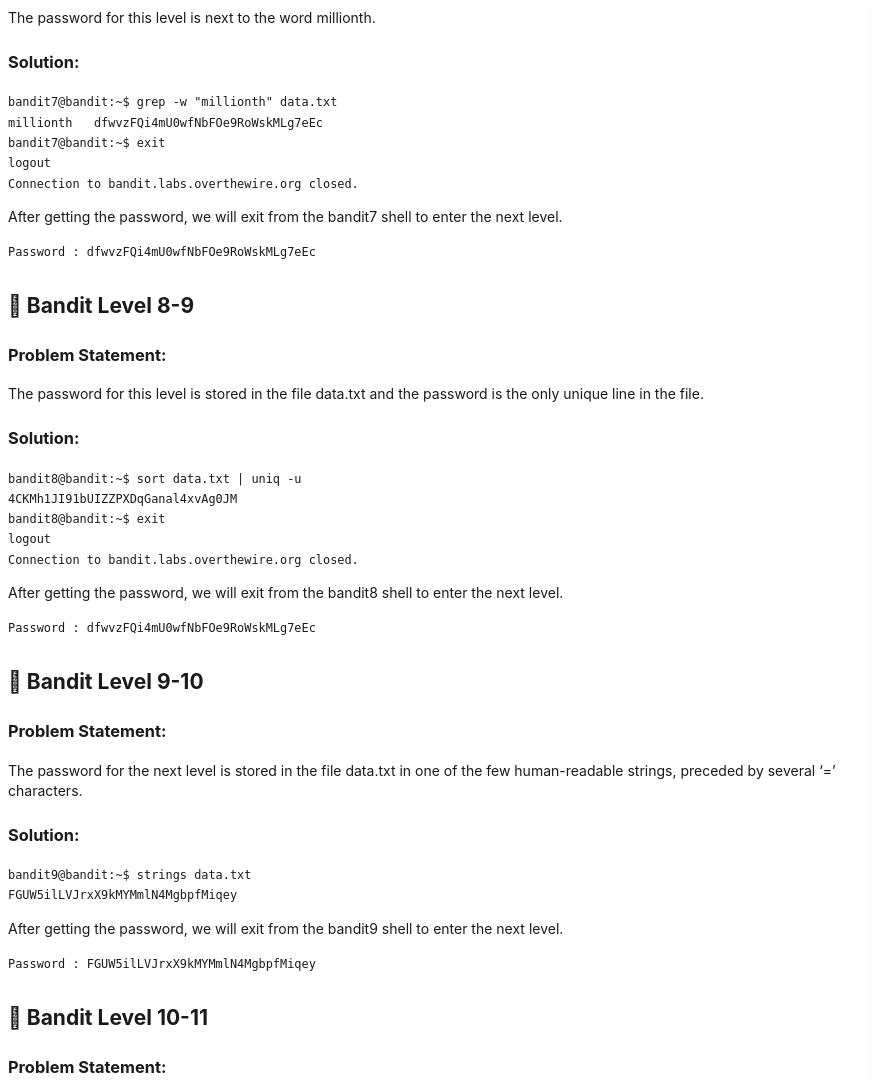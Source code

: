 The password for this level is next to the word millionth.

### Solution:

```
bandit7@bandit:~$ grep -w "millionth" data.txt
millionth	dfwvzFQi4mU0wfNbFOe9RoWskMLg7eEc
bandit7@bandit:~$ exit
logout
Connection to bandit.labs.overthewire.org closed.
```
After getting the password, we will exit from the bandit7 shell to enter the next level.
```
Password : dfwvzFQi4mU0wfNbFOe9RoWskMLg7eEc
```
## :triangular_flag_on_post: Bandit Level 8-9
### Problem Statement:

The password for this level is stored in the file data.txt and the password is the only unique line in the file.

### Solution:

```
bandit8@bandit:~$ sort data.txt | uniq -u
4CKMh1JI91bUIZZPXDqGanal4xvAg0JM
bandit8@bandit:~$ exit
logout
Connection to bandit.labs.overthewire.org closed.
```
After getting the password, we will exit from the bandit8 shell to enter the next level.
```
Password : dfwvzFQi4mU0wfNbFOe9RoWskMLg7eEc
```
## :triangular_flag_on_post: Bandit Level 9-10
### Problem Statement:

The password for the next level is stored in the file data.txt in one of the few human-readable strings, preceded by several ‘=’ characters.

### Solution:

```
bandit9@bandit:~$ strings data.txt
FGUW5ilLVJrxX9kMYMmlN4MgbpfMiqey
```
After getting the password, we will exit from the bandit9 shell to enter the next level.
```
Password : FGUW5ilLVJrxX9kMYMmlN4MgbpfMiqey
```
## :triangular_flag_on_post: Bandit Level 10-11
### Problem Statement:

